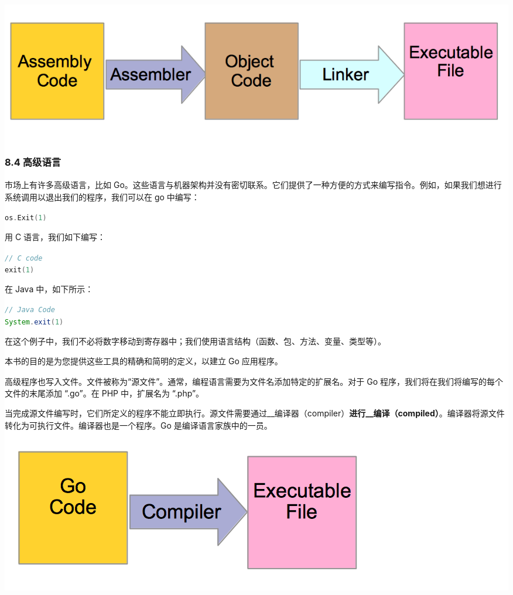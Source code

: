 ![From assembly code to an executable](images/assembly_to_executable.926437cf.png "从汇编代码到可执行文件")

### 8.4 高级语言

市场上有许多高级语言，比如 Go。这些语言与机器架构并没有密切联系。它们提供了一种方便的方式来编写指令。例如，如果我们想进行系统调用以退出我们的程序，我们可以在 go 中编写：

```go
os.Exit(1)
```

用 C 语言，我们如下编写：

```c
// C code
exit(1)
```

在 Java 中，如下所示：

```Java
// Java Code
System.exit(1)
```

在这个例子中，我们不必将数字移动到寄存器中；我们使用语言结构（函数、包、方法、变量、类型等）。

本书的目的是为您提供这些工具的精确和简明的定义，以建立 Go 应用程序。

高级程序也写入文件。文件被称为“源文件”。通常，编程语言需要为文件名添加特定的扩展名。对于 Go 程序，我们将在我们将编写的每个文件的末尾添加 “.go”。在 PHP 中，扩展名为 “.php”。

当完成源文件编写时，它们所定义的程序不能立即执行。源文件需要通过__编译器（compiler）__进行__编译（compiled）__。编译器将源文件转化为可执行文件。编译器也是一个程序。Go 是编译语言家族中的一员。

![Go is a compiled language](./images/compiler.adc1a3b1.png "Go 是一种编译语言")

